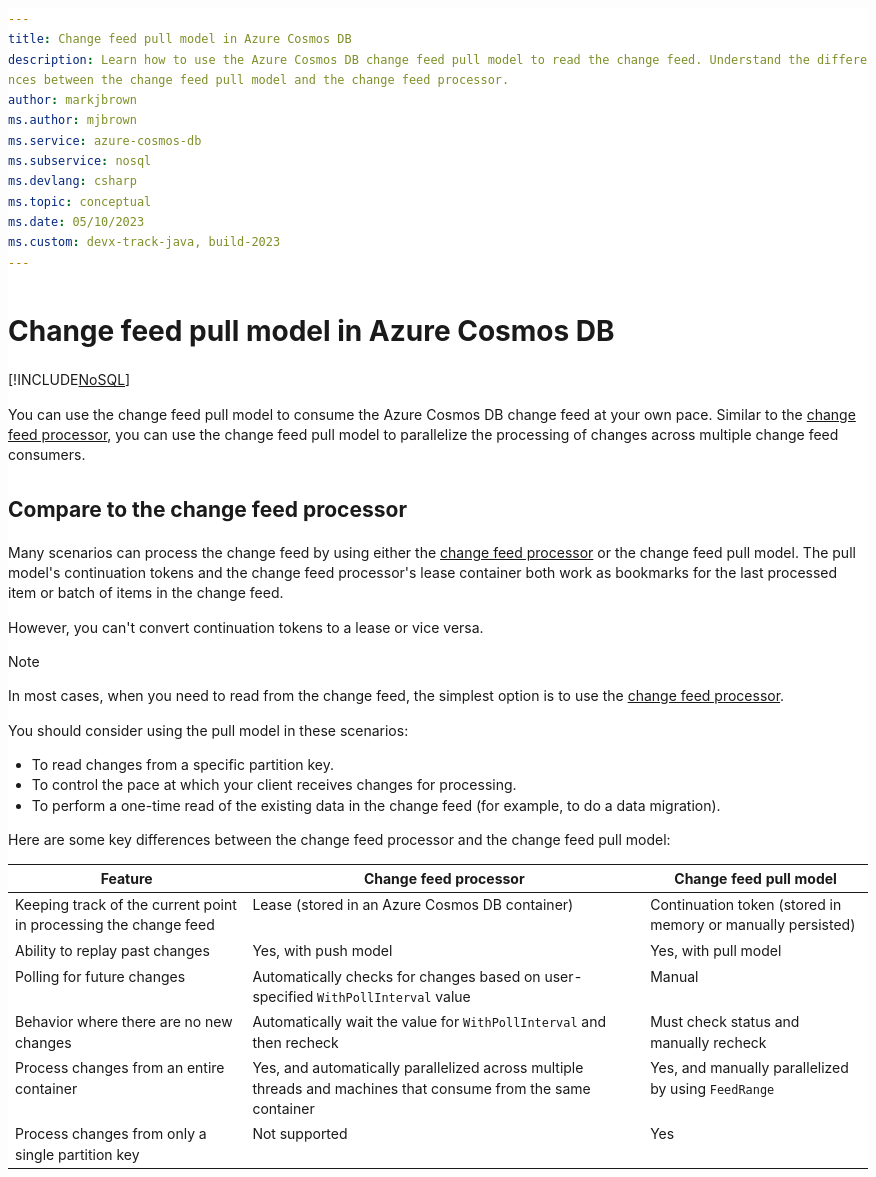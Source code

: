 ```yaml
---
title: Change feed pull model in Azure Cosmos DB
description: Learn how to use the Azure Cosmos DB change feed pull model to read the change feed. Understand the differences between the change feed pull model and the change feed processor.
author: markjbrown
ms.author: mjbrown
ms.service: azure-cosmos-db
ms.subservice: nosql
ms.devlang: csharp
ms.topic: conceptual
ms.date: 05/10/2023
ms.custom: devx-track-java, build-2023
---
```


# Change feed pull model in Azure Cosmos DB

[!INCLUDE[NoSQL](../includes/appliesto-nosql.md)]

You can use the change feed pull model to consume the Azure Cosmos DB change feed at your own pace. Similar to the [change feed processor](change-feed-processor.md), you can use the change feed pull model to parallelize the processing of changes across multiple change feed consumers.

## Compare to the change feed processor

Many scenarios can process the change feed by using either the [change feed processor](change-feed-processor.md) or the change feed pull model. The pull model's continuation tokens and the change feed processor's lease container both work as bookmarks for the last processed item or batch of items in the change feed.

However, you can't convert continuation tokens to a lease or vice versa.

> [!NOTE]
> In most cases, when you need to read from the change feed, the simplest option is to use the [change feed processor](change-feed-processor.md).

You should consider using the pull model in these scenarios:

- To read changes from a specific partition key.
- To control the pace at which your client receives changes for processing.
- To perform a one-time read of the existing data in the change feed (for example, to do a data migration).

Here are some key differences between the change feed processor and the change feed pull model:

|Feature  | Change feed processor| Change feed pull model |
| --- | --- | --- |
| Keeping track of the current point in processing the change feed | Lease (stored in an Azure Cosmos DB container) | Continuation token (stored in memory or manually persisted) |
| Ability to replay past changes | Yes, with push model | Yes, with pull model|
| Polling for future changes | Automatically checks for changes based on user-specified `WithPollInterval` value | Manual |
| Behavior where there are no new changes | Automatically wait the value for `WithPollInterval` and then recheck | Must check status and manually recheck |
| Process changes from an entire container | Yes, and automatically parallelized across multiple threads and machines that consume from the same container| Yes, and manually parallelized by using `FeedRange` |
| Process changes from only a single partition key | Not supported | Yes|
